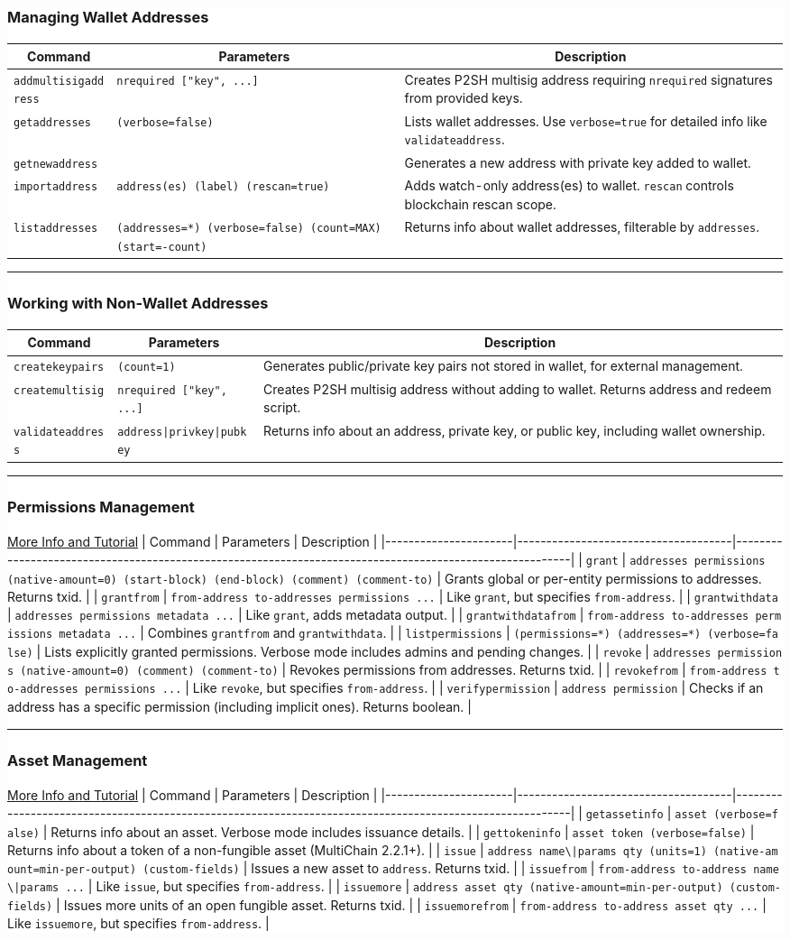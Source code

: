 
### Managing Wallet Addresses

| Command              | Parameters                                                 | Description                                                                          |
| -------------------- | ---------------------------------------------------------- | ------------------------------------------------------------------------------------ |
| `addmultisigaddress` | `nrequired ["key", ...]`                                   | Creates P2SH multisig address requiring `nrequired` signatures from provided keys.   |
| `getaddresses`       | `(verbose=false)`                                          | Lists wallet addresses. Use `verbose=true` for detailed info like `validateaddress`. |
| `getnewaddress`      |                                                            | Generates a new address with private key added to wallet.                            |
| `importaddress`      | `address(es) (label) (rescan=true)`                        | Adds watch-only address(es) to wallet. `rescan` controls blockchain rescan scope.    |
| `listaddresses`      | `(addresses=*) (verbose=false) (count=MAX) (start=-count)` | Returns info about wallet addresses, filterable by `addresses`.                      |

---

### Working with Non-Wallet Addresses

| Command           | Parameters                 | Description                                                                                |
| ----------------- | -------------------------- | ------------------------------------------------------------------------------------------ |
| `createkeypairs`  | `(count=1)`                | Generates public/private key pairs not stored in wallet, for external management.          |
| `createmultisig`  | `nrequired ["key", ...]`   | Creates P2SH multisig address without adding to wallet. Returns address and redeem script. |
| `validateaddress` | `address\|privkey\|pubkey` | Returns info about an address, private key, or public key, including wallet ownership.     |

---

### Permissions Management

[More Info and Tutorial](#permissions-management)
| Command | Parameters | Description |
|----------------------|-------------------------------------|---------------------------------------------------------------------------------------------------------|
| `grant` | `addresses permissions (native-amount=0) (start-block) (end-block) (comment) (comment-to)` | Grants global or per-entity permissions to addresses. Returns txid. |
| `grantfrom` | `from-address to-addresses permissions ...` | Like `grant`, but specifies `from-address`. |
| `grantwithdata` | `addresses permissions metadata ...` | Like `grant`, adds metadata output. |
| `grantwithdatafrom` | `from-address to-addresses permissions metadata ...` | Combines `grantfrom` and `grantwithdata`. |
| `listpermissions` | `(permissions=*) (addresses=*) (verbose=false)` | Lists explicitly granted permissions. Verbose mode includes admins and pending changes. |
| `revoke` | `addresses permissions (native-amount=0) (comment) (comment-to)` | Revokes permissions from addresses. Returns txid. |
| `revokefrom` | `from-address to-addresses permissions ...` | Like `revoke`, but specifies `from-address`. |
| `verifypermission` | `address permission` | Checks if an address has a specific permission (including implicit ones). Returns boolean. |

---

### Asset Management

[More Info and Tutorial](#asset-management)
| Command | Parameters | Description |
|----------------------|-------------------------------------|---------------------------------------------------------------------------------------------------------|
| `getassetinfo` | `asset (verbose=false)` | Returns info about an asset. Verbose mode includes issuance details. |
| `gettokeninfo` | `asset token (verbose=false)` | Returns info about a token of a non-fungible asset (MultiChain 2.2.1+). |
| `issue` | `address name\|params qty (units=1) (native-amount=min-per-output) (custom-fields)` | Issues a new asset to `address`. Returns txid. |
| `issuefrom` | `from-address to-address name\|params ...` | Like `issue`, but specifies `from-address`. |
| `issuemore` | `address asset qty (native-amount=min-per-output) (custom-fields)` | Issues more units of an open fungible asset. Returns txid. |
| `issuemorefrom` | `from-address to-address asset qty ...` | Like `issuemore`, but specifies `from-address`. |